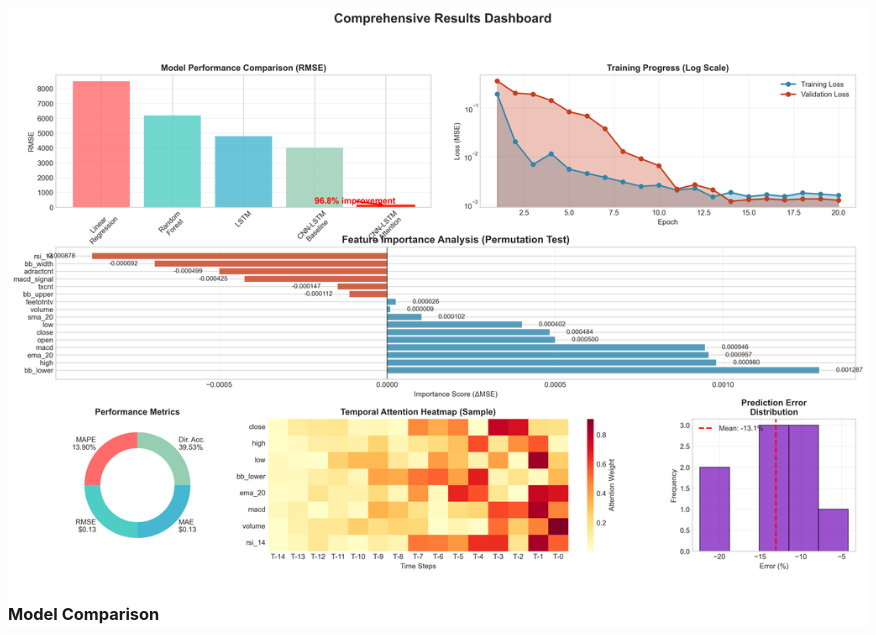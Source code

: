 ![Comprehensive Results Dashboard](tryouts/comprehensive_results_dashboard.png)

### Model Comparison